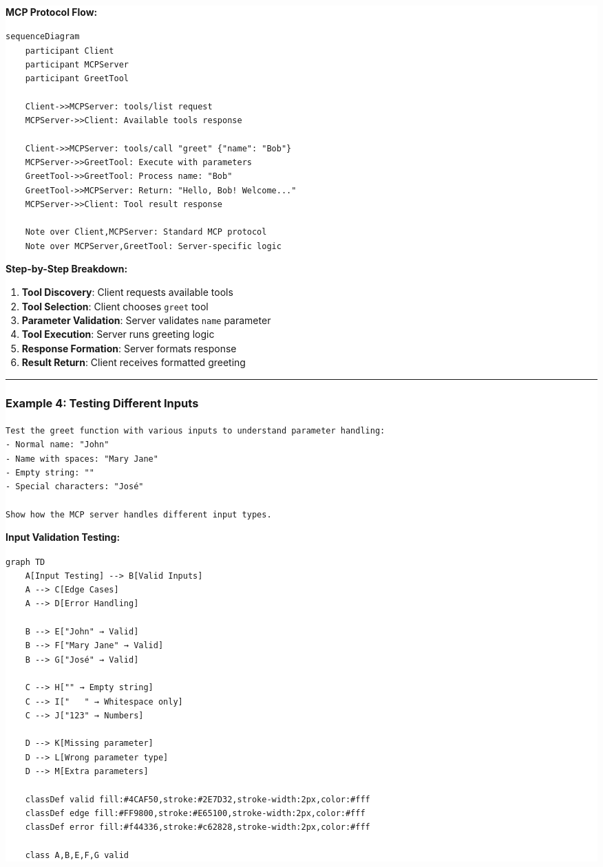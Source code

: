**MCP Protocol Flow:**
```mermaid
sequenceDiagram
    participant Client
    participant MCPServer
    participant GreetTool
    
    Client->>MCPServer: tools/list request
    MCPServer->>Client: Available tools response
    
    Client->>MCPServer: tools/call "greet" {"name": "Bob"}
    MCPServer->>GreetTool: Execute with parameters
    GreetTool->>GreetTool: Process name: "Bob"
    GreetTool->>MCPServer: Return: "Hello, Bob! Welcome..."
    MCPServer->>Client: Tool result response
    
    Note over Client,MCPServer: Standard MCP protocol
    Note over MCPServer,GreetTool: Server-specific logic
```

**Step-by-Step Breakdown:**
1. **Tool Discovery**: Client requests available tools
2. **Tool Selection**: Client chooses `greet` tool
3. **Parameter Validation**: Server validates `name` parameter
4. **Tool Execution**: Server runs greeting logic
5. **Response Formation**: Server formats response
6. **Result Return**: Client receives formatted greeting

---

### Example 4: Testing Different Inputs
```
Test the greet function with various inputs to understand parameter handling:
- Normal name: "John"
- Name with spaces: "Mary Jane"  
- Empty string: ""
- Special characters: "José"

Show how the MCP server handles different input types.
```

**Input Validation Testing:**
```mermaid
graph TD
    A[Input Testing] --> B[Valid Inputs]
    A --> C[Edge Cases]
    A --> D[Error Handling]
    
    B --> E["John" → Valid]
    B --> F["Mary Jane" → Valid]
    B --> G["José" → Valid]
    
    C --> H["" → Empty string]
    C --> I["   " → Whitespace only]
    C --> J["123" → Numbers]
    
    D --> K[Missing parameter]
    D --> L[Wrong parameter type]
    D --> M[Extra parameters]
    
    classDef valid fill:#4CAF50,stroke:#2E7D32,stroke-width:2px,color:#fff
    classDef edge fill:#FF9800,stroke:#E65100,stroke-width:2px,color:#fff
    classDef error fill:#f44336,stroke:#c62828,stroke-width:2px,color:#fff
    
    class A,B,E,F,G valid
```